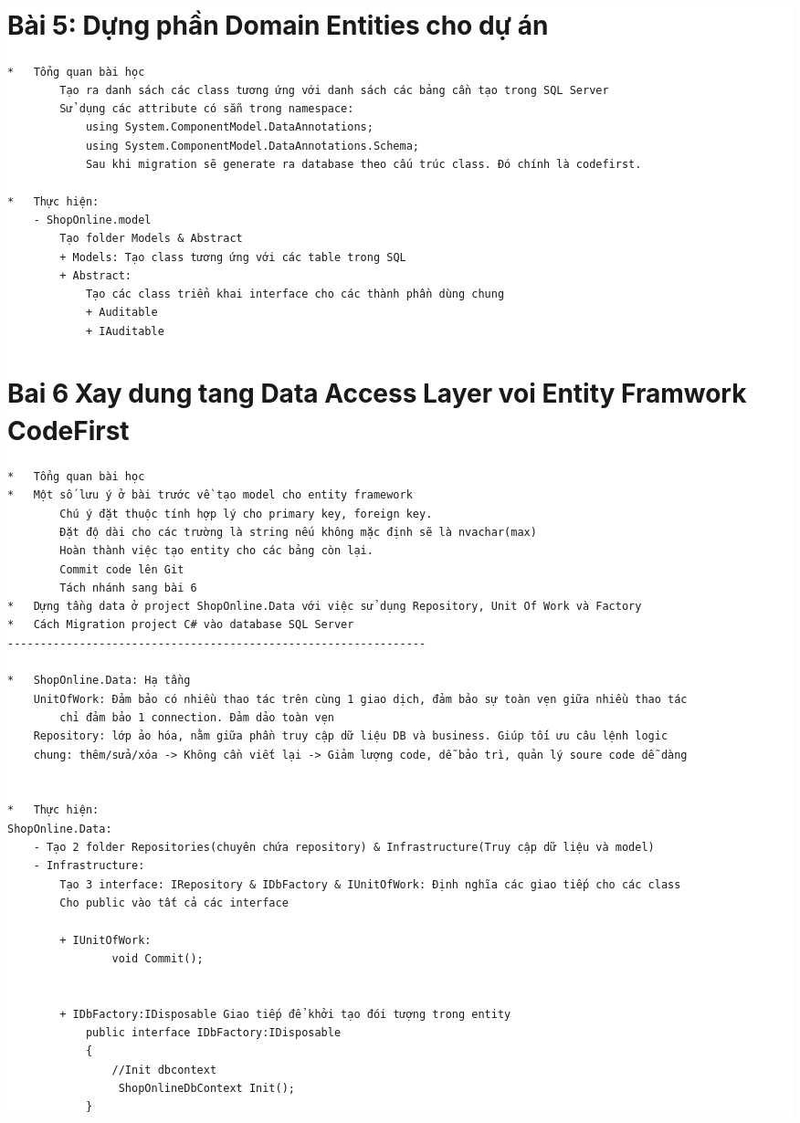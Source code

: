 #	Bài 5: Dựng phần Domain Entities cho dự án 
	*	Tổng quan bài học 
			Tạo ra danh sách các class tương ứng với danh sách các bảng cần tạo trong SQL Server 
			Sử dụng các attribute có sẵn trong namespace: 
				using System.ComponentModel.DataAnnotations; 
				using System.ComponentModel.DataAnnotations.Schema; 
				Sau khi migration sẽ generate ra database theo cấu trúc class. Đó chính là codefirst. 
	
	*	Thực hiện:
		- ShopOnline.model 
			Tạo folder Models & Abstract
			+ Models: Tạo class tương ứng với các table trong SQL
			+ Abstract: 
				Tạo các class triển khai interface cho các thành phần dùng chung
				+ Auditable
				+ IAuditable

#	Bai 6 Xay dung tang Data Access Layer voi Entity Framwork CodeFirst
	*	Tổng quan bài học 
	*	Một số lưu ý ở bài trước về tạo model cho entity framework 
			Chú ý đặt thuộc tính hợp lý cho primary key, foreign key. 
			Đặt độ dài cho các trường là string nếu không mặc định sẽ là nvachar(max) 
			Hoàn thành việc tạo entity cho các bảng còn lại. 
			Commit code lên Git 
			Tách nhánh sang bài 6 
	*	Dựng tầng data ở project ShopOnline.Data với việc sử dụng Repository, Unit Of Work và Factory 
	*	Cách Migration project C# vào database SQL Server 
	----------------------------------------------------------------
	
	*	ShopOnline.Data: Hạ tầng
		UnitOfWork: Đảm bảo có nhiều thao tác trên cùng 1 giao dịch, đảm bảo sự toàn vẹn giữa nhiều thao tác
			chỉ đảm bảo 1 connection. Đảm dảo toàn vẹn
		Repository: lớp ảo hóa, nằm giữa phần truy cập dữ liệu DB và business. Giúp tối ưu câu lệnh logic
		chung: thêm/sửa/xóa -> Không cần viết lại -> Giảm lượng code, dễ bảo trì, quản lý soure code dễ dàng
	
		
	* 	Thực hiện:
	ShopOnline.Data: 
		- Tạo 2 folder Repositories(chuyên chứa repository) & Infrastructure(Truy cập dữ liệu và model)
		- Infrastructure:
			Tạo 3 interface: IRepository & IDbFactory & IUnitOfWork: Định nghĩa các giao tiếp cho các class
			Cho public vào tất cả các interface
			
			+ IUnitOfWork: 
					void Commit();
					
				
			+ IDbFactory:IDisposable Giao tiếp để khởi tạo đói tượng trong entity
				public interface IDbFactory:IDisposable
				{
					//Init dbcontext
					 ShopOnlineDbContext Init();
				}
				